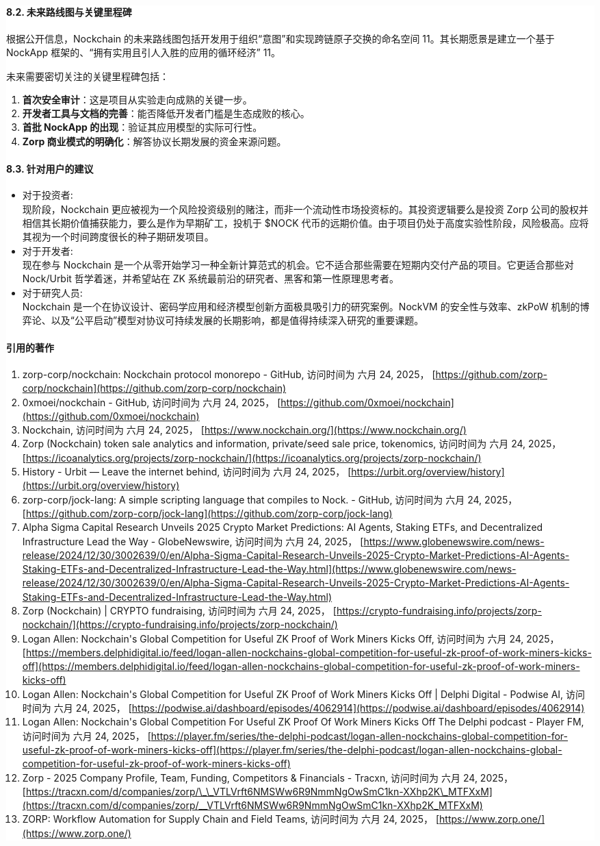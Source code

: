 #### **8.2. 未来路线图与关键里程碑**

根据公开信息，Nockchain 的未来路线图包括开发用于组织“意图”和实现跨链原子交换的命名空间 11。其长期愿景是建立一个基于 NockApp 框架的、“拥有实用且引人入胜的应用的循环经济” 11。

未来需要密切关注的关键里程碑包括：

1. **首次安全审计**：这是项目从实验走向成熟的关键一步。  
2. **开发者工具与文档的完善**：能否降低开发者门槛是生态成败的核心。  
3. **首批 NockApp 的出现**：验证其应用模型的实际可行性。  
4. **Zorp 商业模式的明确化**：解答协议长期发展的资金来源问题。

#### **8.3. 针对用户的建议**

* 对于投资者:  
  现阶段，Nockchain 更应被视为一个风险投资级别的赌注，而非一个流动性市场投资标的。其投资逻辑要么是投资 Zorp 公司的股权并相信其长期价值捕获能力，要么是作为早期矿工，投机于 $NOCK 代币的远期价值。由于项目仍处于高度实验性阶段，风险极高。应将其视为一个时间跨度很长的种子期研发项目。  
* 对于开发者:  
  现在参与 Nockchain 是一个从零开始学习一种全新计算范式的机会。它不适合那些需要在短期内交付产品的项目。它更适合那些对 Nock/Urbit 哲学着迷，并希望站在 ZK 系统最前沿的研究者、黑客和第一性原理思考者。  
* 对于研究人员:  
  Nockchain 是一个在协议设计、密码学应用和经济模型创新方面极具吸引力的研究案例。NockVM 的安全性与效率、zkPoW 机制的博弈论、以及“公平启动”模型对协议可持续发展的长期影响，都是值得持续深入研究的重要课题。

#### **引用的著作**

1. zorp-corp/nockchain: Nockchain protocol monorepo \- GitHub, 访问时间为 六月 24, 2025， [https://github.com/zorp-corp/nockchain](https://github.com/zorp-corp/nockchain)  
2. 0xmoei/nockchain \- GitHub, 访问时间为 六月 24, 2025， [https://github.com/0xmoei/nockchain](https://github.com/0xmoei/nockchain)  
3. Nockchain, 访问时间为 六月 24, 2025， [https://www.nockchain.org/](https://www.nockchain.org/)  
4. Zorp (Nockchain) token sale analytics and information, private/seed sale price, tokenomics, 访问时间为 六月 24, 2025， [https://icoanalytics.org/projects/zorp-nockchain/](https://icoanalytics.org/projects/zorp-nockchain/)  
5. History \- Urbit — Leave the internet behind, 访问时间为 六月 24, 2025， [https://urbit.org/overview/history](https://urbit.org/overview/history)  
6. zorp-corp/jock-lang: A simple scripting language that compiles to Nock. \- GitHub, 访问时间为 六月 24, 2025， [https://github.com/zorp-corp/jock-lang](https://github.com/zorp-corp/jock-lang)  
7. Alpha Sigma Capital Research Unveils 2025 Crypto Market Predictions: AI Agents, Staking ETFs, and Decentralized Infrastructure Lead the Way \- GlobeNewswire, 访问时间为 六月 24, 2025， [https://www.globenewswire.com/news-release/2024/12/30/3002639/0/en/Alpha-Sigma-Capital-Research-Unveils-2025-Crypto-Market-Predictions-AI-Agents-Staking-ETFs-and-Decentralized-Infrastructure-Lead-the-Way.html](https://www.globenewswire.com/news-release/2024/12/30/3002639/0/en/Alpha-Sigma-Capital-Research-Unveils-2025-Crypto-Market-Predictions-AI-Agents-Staking-ETFs-and-Decentralized-Infrastructure-Lead-the-Way.html)  
8. Zorp (Nockchain) | CRYPTO fundraising, 访问时间为 六月 24, 2025， [https://crypto-fundraising.info/projects/zorp-nockchain/](https://crypto-fundraising.info/projects/zorp-nockchain/)  
9. Logan Allen: Nockchain's Global Competition for Useful ZK Proof of Work Miners Kicks Off, 访问时间为 六月 24, 2025， [https://members.delphidigital.io/feed/logan-allen-nockchains-global-competition-for-useful-zk-proof-of-work-miners-kicks-off](https://members.delphidigital.io/feed/logan-allen-nockchains-global-competition-for-useful-zk-proof-of-work-miners-kicks-off)  
10. Logan Allen: Nockchain's Global Competition for Useful ZK Proof of Work Miners Kicks Off | Delphi Digital \- Podwise AI, 访问时间为 六月 24, 2025， [https://podwise.ai/dashboard/episodes/4062914](https://podwise.ai/dashboard/episodes/4062914)  
11. Logan Allen: Nockchain's Global Competition For Useful ZK Proof Of Work Miners Kicks Off The Delphi podcast \- Player FM, 访问时间为 六月 24, 2025， [https://player.fm/series/the-delphi-podcast/logan-allen-nockchains-global-competition-for-useful-zk-proof-of-work-miners-kicks-off](https://player.fm/series/the-delphi-podcast/logan-allen-nockchains-global-competition-for-useful-zk-proof-of-work-miners-kicks-off)  
12. Zorp \- 2025 Company Profile, Team, Funding, Competitors & Financials \- Tracxn, 访问时间为 六月 24, 2025， [https://tracxn.com/d/companies/zorp/\_\_VTLVrft6NMSWw6R9NmmNgOwSmC1kn-XXhp2K\_MTFXxM](https://tracxn.com/d/companies/zorp/__VTLVrft6NMSWw6R9NmmNgOwSmC1kn-XXhp2K_MTFXxM)  
13. ZORP: Workflow Automation for Supply Chain and Field Teams, 访问时间为 六月 24, 2025， [https://www.zorp.one/](https://www.zorp.one/)  